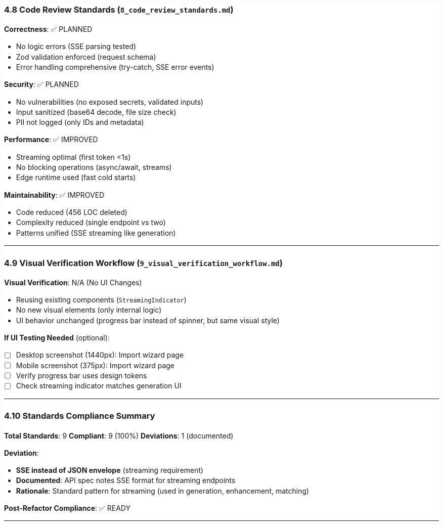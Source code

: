 
### 4.8 Code Review Standards (`8_code_review_standards.md`)

**Correctness**: ✅ PLANNED
- No logic errors (SSE parsing tested)
- Zod validation enforced (request schema)
- Error handling comprehensive (try-catch, SSE error events)

**Security**: ✅ PLANNED
- No vulnerabilities (no exposed secrets, validated inputs)
- Input sanitized (base64 decode, file size check)
- PII not logged (only IDs and metadata)

**Performance**: ✅ IMPROVED
- Streaming optimal (first token <1s)
- No blocking operations (async/await, streams)
- Edge runtime used (fast cold starts)

**Maintainability**: ✅ IMPROVED
- Code reduced (456 LOC deleted)
- Complexity reduced (single endpoint vs two)
- Patterns unified (SSE streaming like generation)

---

### 4.9 Visual Verification Workflow (`9_visual_verification_workflow.md`)

**Visual Verification**: N/A (No UI Changes)
- Reusing existing components (`StreamingIndicator`)
- No new visual elements (only internal logic)
- UI behavior unchanged (progress bar instead of spinner, but same visual style)

**If UI Testing Needed** (optional):
- [ ] Desktop screenshot (1440px): Import wizard page
- [ ] Mobile screenshot (375px): Import wizard page
- [ ] Verify progress bar uses design tokens
- [ ] Check streaming indicator matches generation UI

---

### 4.10 Standards Compliance Summary

**Total Standards**: 9
**Compliant**: 9 (100%)
**Deviations**: 1 (documented)

**Deviation**:
- **SSE instead of JSON envelope** (streaming requirement)
- **Documented**: API spec notes SSE format for streaming endpoints
- **Rationale**: Standard pattern for streaming (used in generation, enhancement, matching)

**Post-Refactor Compliance**: ✅ READY

---